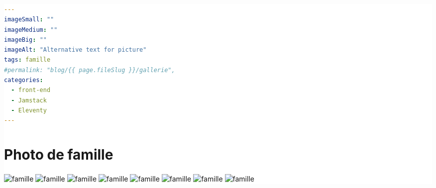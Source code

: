 ```yaml
---
imageSmall: ""
imageMedium: ""
imageBig: ""
imageAlt: "Alternative text for picture"
tags: famille
#permalink: "blog/{{ page.fileSlug }}/gallerie",
categories:
  - front-end
  - Jamstack
  - Eleventy
---
```


<style>
img {
  width: 100%;
  height: 100%;
  }
  </style>


# Photo de famille
![famille](/images/famille/boys-g16c01aeac_1920.jpg)
![famille](/images/famille/family-g17324d31a_1920.jpg)
![famille](/images/famille/father-g7b5c693fe_1920.jpg)
![famille](/images/famille/grandmother-g81e320497_1920.jpg)
![famille](/images/famille/mama-g8548d9da1_1920.jpg)
![famille](/images/famille/mother-and-daughter-g52e3192a1_1920.jpg)
![famille](/images/famille/mother-g881007cb1_1920.jpg)
![famille](/images/famille/people-g1d11debdc_1920.jpg)